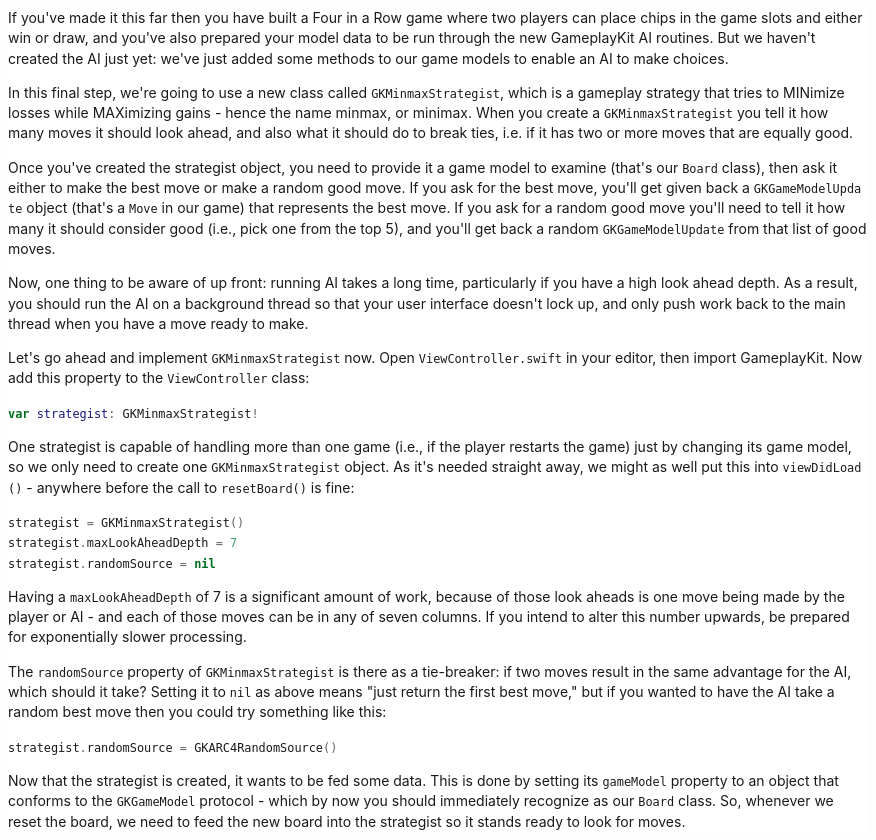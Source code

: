 If you've made it this far then you have built a Four in a Row game where two players can place chips in the game slots and either win or draw, and you've also prepared your model data to be run through the new GameplayKit AI routines. But we haven't created the AI just yet: we've just added some methods to our game models to enable an AI to make choices.

In this final step, we're going to use a new class called `GKMinmaxStrategist`, which is a gameplay strategy that tries to MINimize losses while MAXimizing gains - hence the name minmax, or minimax. When you create a `GKMinmaxStrategist` you tell it how many moves it should look ahead, and also what it should do to break ties, i.e. if it has two or more moves that are equally good.

Once you've created the strategist object, you need to provide it a game model to examine (that's our `Board` class), then ask it either to make the best move or make a random good move. If you ask for the best move, you'll get given back a `GKGameModelUpdate` object (that's a `Move` in our game) that represents the best move. If you ask for a random good move you'll need to tell it how many it should consider good (i.e., pick one from the top 5), and you'll get back a random `GKGameModelUpdate` from that list of good moves.

Now, one thing to be aware of up front: running AI takes a long time, particularly if you have a high look ahead depth. As a result, you should run the AI on a background thread so that your user interface doesn't lock up, and only push work back to the main thread when you have a move ready to make.

Let's go ahead and implement `GKMinmaxStrategist` now. Open <FontIcon icon="fa-brands fa-swift"/>`ViewController.swift` in your editor, then import GameplayKit. Now add this property to the `ViewController` class:

```swift
var strategist: GKMinmaxStrategist!
```

One strategist is capable of handling more than one game (i.e., if the player restarts the game) just by changing its game model, so we only need to create one `GKMinmaxStrategist` object. As it's needed straight away, we might as well put this into `viewDidLoad()` - anywhere before the call to `resetBoard()` is fine:

```swift
strategist = GKMinmaxStrategist()
strategist.maxLookAheadDepth = 7
strategist.randomSource = nil
```

Having a `maxLookAheadDepth` of 7 is a significant amount of work, because of those look aheads is one move being made by the player or AI - and each of those moves can be in any of seven columns. If you intend to alter this number upwards, be prepared for exponentially slower processing.

The `randomSource` property of `GKMinmaxStrategist` is there as a tie-breaker: if two moves result in the same advantage for the AI, which should it take? Setting it to `nil` as above means "just return the first best move," but if you wanted to have the AI take a random best move then you could try something like this:

```swift
strategist.randomSource = GKARC4RandomSource()
```

Now that the strategist is created, it wants to be fed some data. This is done by setting its `gameModel` property to an object that conforms to the `GKGameModel` protocol - which by now you should immediately recognize as our `Board` class. So, whenever we reset the board, we need to feed the new board into the strategist so it stands ready to look for moves.
